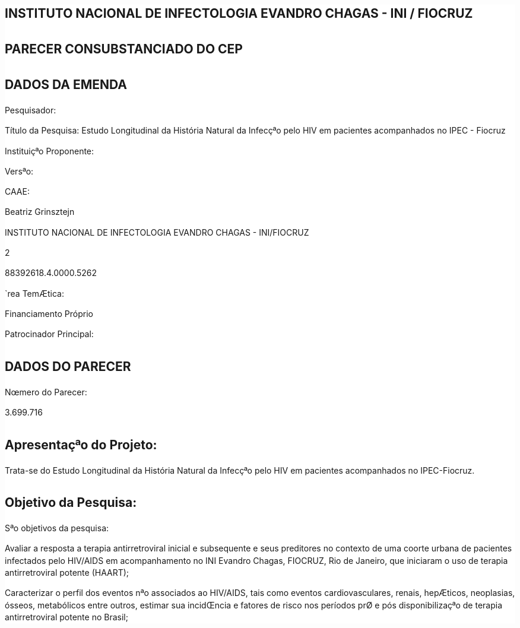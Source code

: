 ## INSTITUTO NACIONAL DE INFECTOLOGIA EVANDRO CHAGAS - INI / FIOCRUZ



## PARECER CONSUBSTANCIADO DO CEP

## DADOS DA EMENDA

Pesquisador:

Título da Pesquisa: Estudo  Longitudinal  da  História  Natural  da  Infecçªo  pelo  HIV  em  pacientes acompanhados  no  IPEC  -  Fiocruz

Instituiçªo Proponente:

Versªo:

CAAE:

Beatriz Grinsztejn

INSTITUTO NACIONAL DE INFECTOLOGIA EVANDRO CHAGAS - INI/FIOCRUZ

2

88392618.4.0000.5262

`rea TemÆtica:

Financiamento Próprio

Patrocinador Principal:

## DADOS DO PARECER

Nœmero do Parecer:

3.699.716

## Apresentaçªo do Projeto:

Trata-se do Estudo Longitudinal da História Natural da Infecçªo pelo HIV em pacientes acompanhados no IPEC-Fiocruz.

## Objetivo da Pesquisa:

Sªo objetivos da pesquisa:

Avaliar a resposta a terapia antirretroviral inicial e subsequente e seus preditores no contexto de uma coorte urbana de pacientes infectados pelo HIV/AIDS em acompanhamento no INI Evandro Chagas, FIOCRUZ, Rio de Janeiro, que iniciaram o uso de terapia antirretroviral potente (HAART);

Caracterizar o perfil dos eventos nªo associados ao HIV/AIDS, tais como eventos cardiovasculares, renais, hepÆticos, neoplasias, ósseos, metabólicos entre outros, estimar sua incidŒncia e fatores de risco nos períodos prØ e pós disponibilizaçªo de terapia antirretroviral potente no Brasil;
